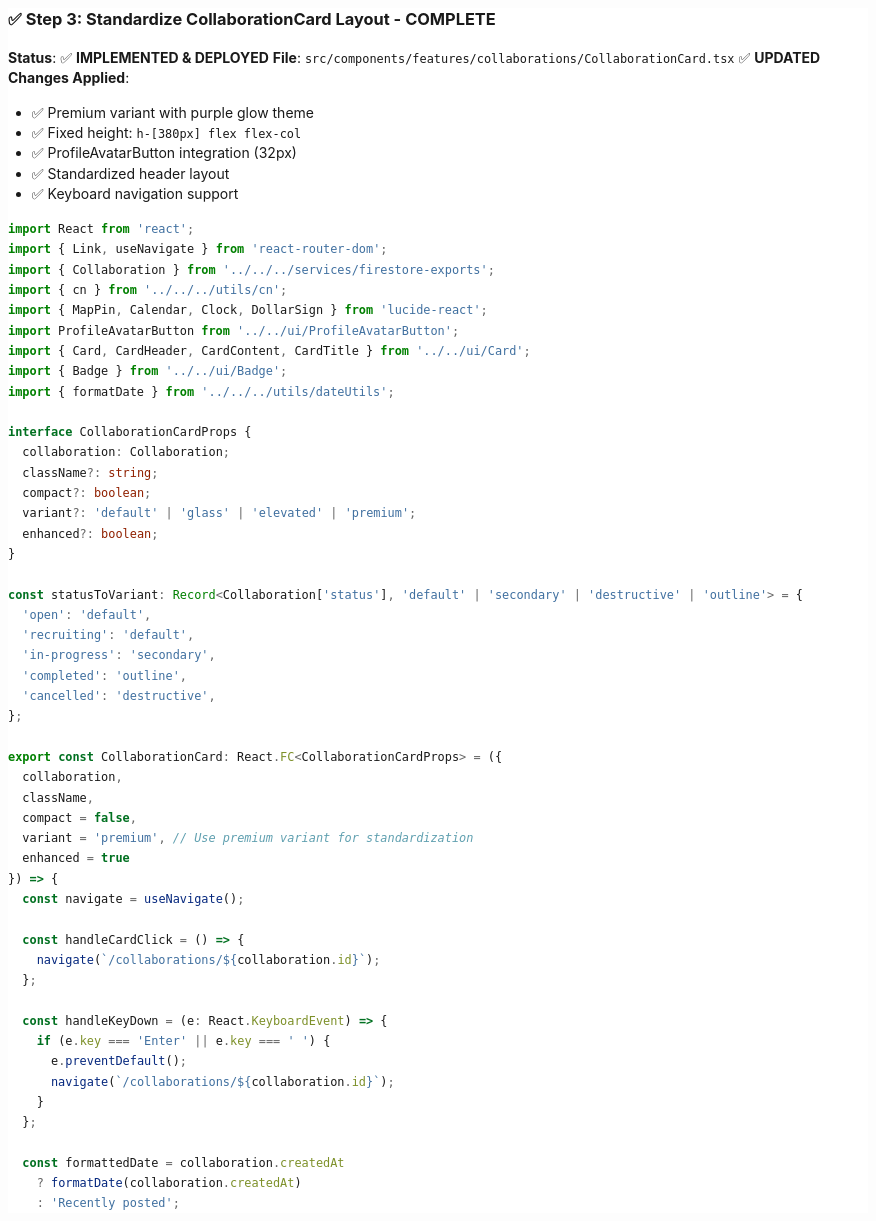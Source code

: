 ### ✅ Step 3: Standardize CollaborationCard Layout - COMPLETE

**Status**: ✅ **IMPLEMENTED & DEPLOYED**
**File**: `src/components/features/collaborations/CollaborationCard.tsx` ✅ **UPDATED**
**Changes Applied**:
- ✅ Premium variant with purple glow theme
- ✅ Fixed height: `h-[380px] flex flex-col`
- ✅ ProfileAvatarButton integration (32px)
- ✅ Standardized header layout
- ✅ Keyboard navigation support

```typescript
import React from 'react';
import { Link, useNavigate } from 'react-router-dom';
import { Collaboration } from '../../../services/firestore-exports';
import { cn } from '../../../utils/cn';
import { MapPin, Calendar, Clock, DollarSign } from 'lucide-react';
import ProfileAvatarButton from '../../ui/ProfileAvatarButton';
import { Card, CardHeader, CardContent, CardTitle } from '../../ui/Card';
import { Badge } from '../../ui/Badge';
import { formatDate } from '../../../utils/dateUtils';

interface CollaborationCardProps {
  collaboration: Collaboration;
  className?: string;
  compact?: boolean;
  variant?: 'default' | 'glass' | 'elevated' | 'premium';
  enhanced?: boolean;
}

const statusToVariant: Record<Collaboration['status'], 'default' | 'secondary' | 'destructive' | 'outline'> = {
  'open': 'default',
  'recruiting': 'default',
  'in-progress': 'secondary',
  'completed': 'outline',
  'cancelled': 'destructive',
};

export const CollaborationCard: React.FC<CollaborationCardProps> = ({ 
  collaboration, 
  className, 
  compact = false,
  variant = 'premium', // Use premium variant for standardization
  enhanced = true
}) => {
  const navigate = useNavigate();

  const handleCardClick = () => {
    navigate(`/collaborations/${collaboration.id}`);
  };

  const handleKeyDown = (e: React.KeyboardEvent) => {
    if (e.key === 'Enter' || e.key === ' ') {
      e.preventDefault();
      navigate(`/collaborations/${collaboration.id}`);
    }
  };

  const formattedDate = collaboration.createdAt 
    ? formatDate(collaboration.createdAt)
    : 'Recently posted';

```